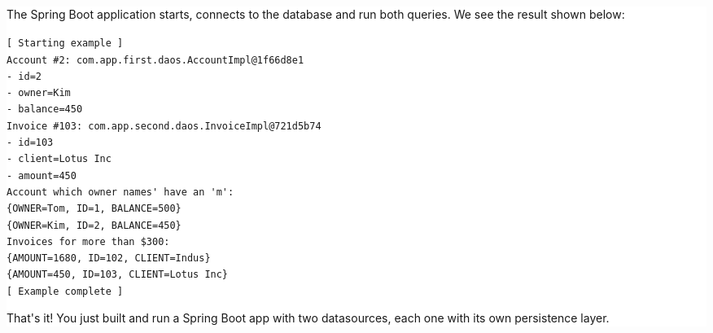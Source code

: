 The Spring Boot application starts, connects to the database and run both queries. We see the result shown below:

```log
[ Starting example ]
Account #2: com.app.first.daos.AccountImpl@1f66d8e1
- id=2
- owner=Kim
- balance=450
Invoice #103: com.app.second.daos.InvoiceImpl@721d5b74
- id=103
- client=Lotus Inc
- amount=450
Account which owner names' have an 'm':
{OWNER=Tom, ID=1, BALANCE=500}
{OWNER=Kim, ID=2, BALANCE=450}
Invoices for more than $300:
{AMOUNT=1680, ID=102, CLIENT=Indus}
{AMOUNT=450, ID=103, CLIENT=Lotus Inc}
[ Example complete ]
```

That's it! You just built and run a Spring Boot app with two datasources, each one with
its own persistence layer.

